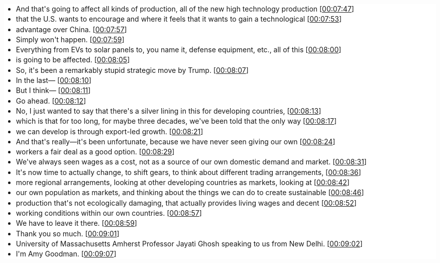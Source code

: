 *  And that's going to affect all kinds of production, all of the new high technology production [[00:07:47](https://www.youtube.com/watch?v=oR1dBUziF_8&t=467.68s)]
*  that the U.S. wants to encourage and where it feels that it wants to gain a technological [[00:07:53](https://www.youtube.com/watch?v=oR1dBUziF_8&t=473.36s)]
*  advantage over China. [[00:07:57](https://www.youtube.com/watch?v=oR1dBUziF_8&t=477.92s)]
*  Simply won't happen. [[00:07:59](https://www.youtube.com/watch?v=oR1dBUziF_8&t=479.12s)]
*  Everything from EVs to solar panels to, you name it, defense equipment, etc., all of this [[00:08:00](https://www.youtube.com/watch?v=oR1dBUziF_8&t=480.4s)]
*  is going to be affected. [[00:08:05](https://www.youtube.com/watch?v=oR1dBUziF_8&t=485.92s)]
*  So, it's been a remarkably stupid strategic move by Trump. [[00:08:07](https://www.youtube.com/watch?v=oR1dBUziF_8&t=487.04s)]
*  In the last— [[00:08:10](https://www.youtube.com/watch?v=oR1dBUziF_8&t=490.4s)]
*  But I think— [[00:08:11](https://www.youtube.com/watch?v=oR1dBUziF_8&t=491.44s)]
*  Go ahead. [[00:08:12](https://www.youtube.com/watch?v=oR1dBUziF_8&t=492.32s)]
*  No, I just wanted to say that there's a silver lining in this for developing countries, [[00:08:13](https://www.youtube.com/watch?v=oR1dBUziF_8&t=493.76s)]
*  which is that for too long, for maybe three decades, we've been told that the only way [[00:08:17](https://www.youtube.com/watch?v=oR1dBUziF_8&t=497.76s)]
*  we can develop is through export-led growth. [[00:08:21](https://www.youtube.com/watch?v=oR1dBUziF_8&t=501.92s)]
*  And that's really—it's been unfortunate, because we have never seen giving our own [[00:08:24](https://www.youtube.com/watch?v=oR1dBUziF_8&t=504.71999999999997s)]
*  workers a fair deal as a good option. [[00:08:29](https://www.youtube.com/watch?v=oR1dBUziF_8&t=509.44s)]
*  We've always seen wages as a cost, not as a source of our own domestic demand and market. [[00:08:31](https://www.youtube.com/watch?v=oR1dBUziF_8&t=511.68s)]
*  It's now time to actually change, to shift gears, to think about different trading arrangements, [[00:08:36](https://www.youtube.com/watch?v=oR1dBUziF_8&t=516.96s)]
*  more regional arrangements, looking at other developing countries as markets, looking at [[00:08:42](https://www.youtube.com/watch?v=oR1dBUziF_8&t=522.0s)]
*  our own population as markets, and thinking about the things we can do to create sustainable [[00:08:46](https://www.youtube.com/watch?v=oR1dBUziF_8&t=526.8s)]
*  production that's not ecologically damaging, that actually provides living wages and decent [[00:08:52](https://www.youtube.com/watch?v=oR1dBUziF_8&t=532.56s)]
*  working conditions within our own countries. [[00:08:57](https://www.youtube.com/watch?v=oR1dBUziF_8&t=537.52s)]
*  We have to leave it there. [[00:08:59](https://www.youtube.com/watch?v=oR1dBUziF_8&t=539.92s)]
*  Thank you so much. [[00:09:01](https://www.youtube.com/watch?v=oR1dBUziF_8&t=541.6s)]
*  University of Massachusetts Amherst Professor Jayati Ghosh speaking to us from New Delhi. [[00:09:02](https://www.youtube.com/watch?v=oR1dBUziF_8&t=542.56s)]
*  I'm Amy Goodman. [[00:09:07](https://www.youtube.com/watch?v=oR1dBUziF_8&t=547.04s)]
